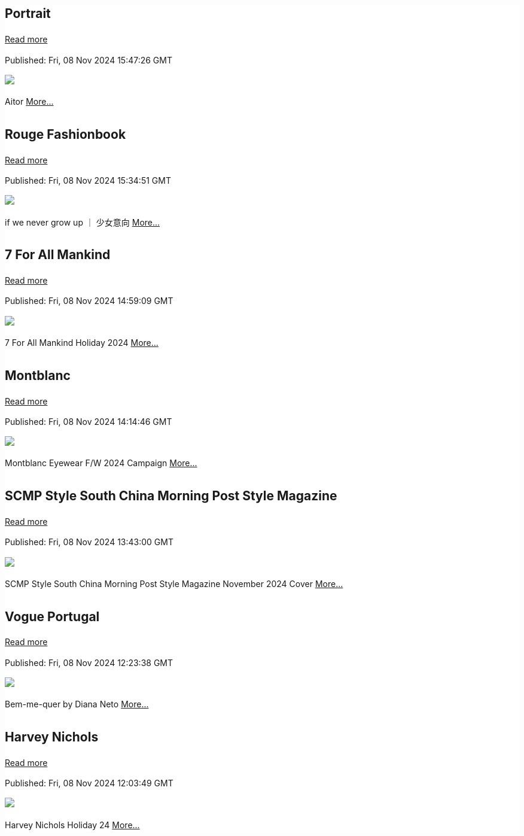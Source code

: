 ## Portrait
[Read more](https://models.com/work/portrait-aitor)

Published: Fri, 08 Nov 2024 15:47:26 GMT

<p><img src="https://i.mdel.net/i/db/2024/11/2379158/2379158-800w.jpg" /></p>Aitor <a href="https://models.com/work/portrait-aitor" title="Aitor">More...</a>

## Rouge Fashionbook
[Read more](https://models.com/work/rouge-fashionbook-if-we-never-grow-up--)

Published: Fri, 08 Nov 2024 15:34:51 GMT

<p><img src="https://i.mdel.net/i/db/2024/11/2379145/2379145-800w.jpg" /></p>if we never grow up ｜ 少女意向 <a href="https://models.com/work/rouge-fashionbook-if-we-never-grow-up--" title="if we never grow up ｜ 少女意向">More...</a>

## 7 For All Mankind
[Read more](https://models.com/work/7-for-all-mankind-holiday-2024)

Published: Fri, 08 Nov 2024 14:59:09 GMT

<p><img src="https://i.mdel.net/i/db/2024/11/2379116/2379116-800w.jpg" /></p>7 For All Mankind Holiday 2024 <a href="https://models.com/work/7-for-all-mankind-holiday-2024" title="7 For All Mankind Holiday 2024">More...</a>

## Montblanc
[Read more](https://models.com/work/montblanc-montblanc-eyewear-fw-2024-campaign)

Published: Fri, 08 Nov 2024 14:14:46 GMT

<p><img src="https://i.mdel.net/i/db/2024/11/2379095/2379095-800w.jpg" /></p>Montblanc Eyewear F/W 2024 Campaign <a href="https://models.com/work/montblanc-montblanc-eyewear-fw-2024-campaign" title="Montblanc Eyewear F/W 2024 Campaign">More...</a>

## SCMP Style South China Morning Post Style Magazine
[Read more](https://models.com/work/scmp-style-south-china-morning-post-style-magazine-scmp-style-south-china-morning-post-style-magazine-november-2024-cover)

Published: Fri, 08 Nov 2024 13:43:00 GMT

<p><img src="https://i.mdel.net/i/db/2024/11/2380104/2380104-800w.jpg" /></p>SCMP Style South China Morning Post Style Magazine November 2024 Cover <a href="https://models.com/work/scmp-style-south-china-morning-post-style-magazine-scmp-style-south-china-morning-post-style-magazine-november-2024-cover" title="SCMP Style South China Morning Post Style Magazine November 2024 Cover">More...</a>

## Vogue Portugal
[Read more](https://models.com/work/vogue-portugal-bem-me-quer-by-diana-neto-for-vogue-portugal)

Published: Fri, 08 Nov 2024 12:23:38 GMT

<p><img src="https://i.mdel.net/i/db/2024/11/2379079/2379079-800w.jpg" /></p>Bem-me-quer by Diana Neto <a href="https://models.com/work/vogue-portugal-bem-me-quer-by-diana-neto-for-vogue-portugal" title="Bem-me-quer by Diana Neto">More...</a>

## Harvey Nichols
[Read more](https://models.com/work/harvey-nichols-holiday)

Published: Fri, 08 Nov 2024 12:03:49 GMT

<p><img src="https://i.mdel.net/i/db/2024/11/2379068/2379068-800w.jpg" /></p>Harvey Nichols Holiday 24 <a href="https://models.com/work/harvey-nichols-holiday" title="Harvey Nichols Holiday 24">More...</a>
